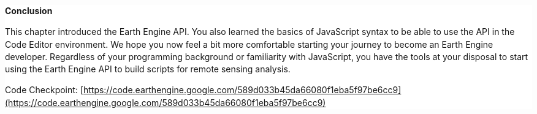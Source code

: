 **Conclusion**

This chapter introduced the Earth Engine API. You also learned the basics of JavaScript syntax to be able to use the API in the Code Editor environment. We hope you now feel a bit more comfortable starting your journey to become an Earth Engine developer. Regardless of your programming background or familiarity with JavaScript, you have the tools at your disposal to start using the Earth Engine API to build scripts for remote sensing analysis.

Code Checkpoint: [https://code.earthengine.google.com/589d033b45da66080f1eba5f97be6cc9](https://code.earthengine.google.com/589d033b45da66080f1eba5f97be6cc9)